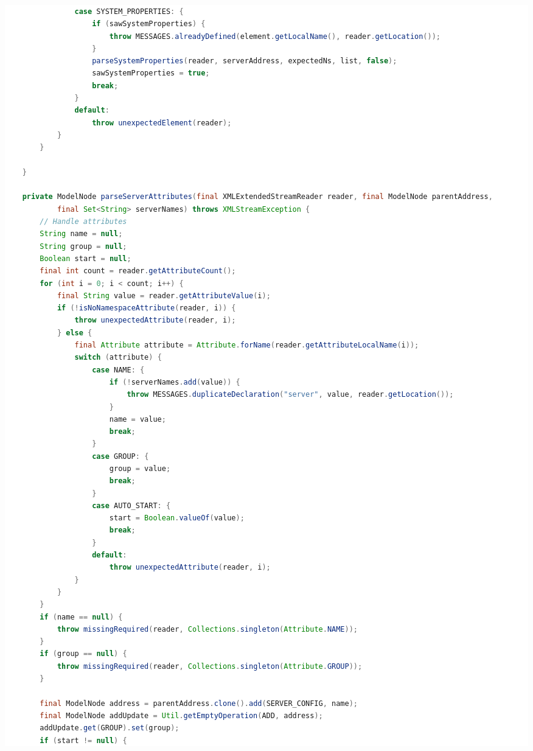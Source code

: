 ```java
                case SYSTEM_PROPERTIES: {
                    if (sawSystemProperties) {
                        throw MESSAGES.alreadyDefined(element.getLocalName(), reader.getLocation());
                    }
                    parseSystemProperties(reader, serverAddress, expectedNs, list, false);
                    sawSystemProperties = true;
                    break;
                }
                default:
                    throw unexpectedElement(reader);
            }
        }

    }

    private ModelNode parseServerAttributes(final XMLExtendedStreamReader reader, final ModelNode parentAddress,
            final Set<String> serverNames) throws XMLStreamException {
        // Handle attributes
        String name = null;
        String group = null;
        Boolean start = null;
        final int count = reader.getAttributeCount();
        for (int i = 0; i < count; i++) {
            final String value = reader.getAttributeValue(i);
            if (!isNoNamespaceAttribute(reader, i)) {
                throw unexpectedAttribute(reader, i);
            } else {
                final Attribute attribute = Attribute.forName(reader.getAttributeLocalName(i));
                switch (attribute) {
                    case NAME: {
                        if (!serverNames.add(value)) {
                            throw MESSAGES.duplicateDeclaration("server", value, reader.getLocation());
                        }
                        name = value;
                        break;
                    }
                    case GROUP: {
                        group = value;
                        break;
                    }
                    case AUTO_START: {
                        start = Boolean.valueOf(value);
                        break;
                    }
                    default:
                        throw unexpectedAttribute(reader, i);
                }
            }
        }
        if (name == null) {
            throw missingRequired(reader, Collections.singleton(Attribute.NAME));
        }
        if (group == null) {
            throw missingRequired(reader, Collections.singleton(Attribute.GROUP));
        }

        final ModelNode address = parentAddress.clone().add(SERVER_CONFIG, name);
        final ModelNode addUpdate = Util.getEmptyOperation(ADD, address);
        addUpdate.get(GROUP).set(group);
        if (start != null) {
```